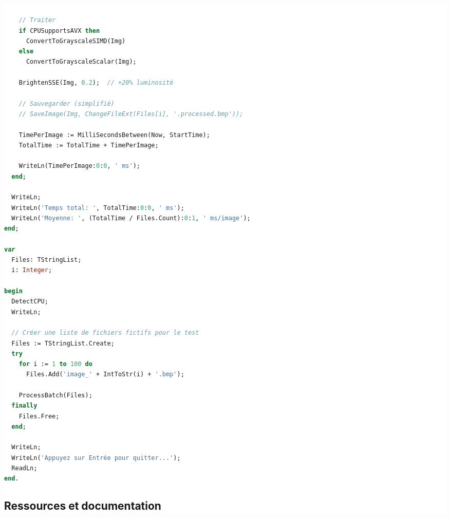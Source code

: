 ```pascal

    // Traiter
    if CPUSupportsAVX then
      ConvertToGrayscaleSIMD(Img)
    else
      ConvertToGrayscaleScalar(Img);

    BrightenSSE(Img, 0.2);  // +20% luminosité

    // Sauvegarder (simplifié)
    // SaveImage(Img, ChangeFileExt(Files[i], '.processed.bmp'));

    TimePerImage := MilliSecondsBetween(Now, StartTime);
    TotalTime := TotalTime + TimePerImage;

    WriteLn(TimePerImage:0:0, ' ms');
  end;

  WriteLn;
  WriteLn('Temps total: ', TotalTime:0:0, ' ms');
  WriteLn('Moyenne: ', (TotalTime / Files.Count):0:1, ' ms/image');
end;

var
  Files: TStringList;
  i: Integer;

begin
  DetectCPU;
  WriteLn;

  // Créer une liste de fichiers fictifs pour le test
  Files := TStringList.Create;
  try
    for i := 1 to 100 do
      Files.Add('image_' + IntToStr(i) + '.bmp');

    ProcessBatch(Files);
  finally
    Files.Free;
  end;

  WriteLn;
  WriteLn('Appuyez sur Entrée pour quitter...');
  ReadLn;
end.
```

## Ressources et documentation
